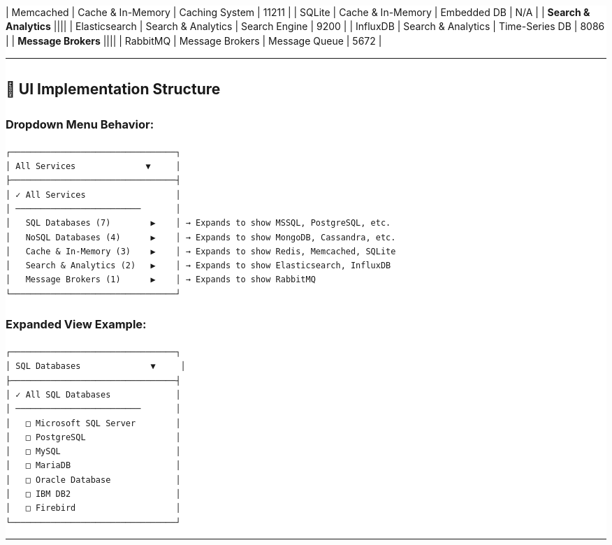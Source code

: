 | Memcached | Cache & In-Memory | Caching System | 11211 |
| SQLite | Cache & In-Memory | Embedded DB | N/A |
| **Search & Analytics** ||||
| Elasticsearch | Search & Analytics | Search Engine | 9200 |
| InfluxDB | Search & Analytics | Time-Series DB | 8086 |
| **Message Brokers** ||||
| RabbitMQ | Message Brokers | Message Queue | 5672 |

---

## 🎯 **UI Implementation Structure**

### **Dropdown Menu Behavior:**

```
┌─────────────────────────────────┐
│ All Services              ▼     │
├─────────────────────────────────┤
│ ✓ All Services                  │
│ ─────────────────────────       │
│   SQL Databases (7)        ▶    │ → Expands to show MSSQL, PostgreSQL, etc.
│   NoSQL Databases (4)      ▶    │ → Expands to show MongoDB, Cassandra, etc.
│   Cache & In-Memory (3)    ▶    │ → Expands to show Redis, Memcached, SQLite
│   Search & Analytics (2)   ▶    │ → Expands to show Elasticsearch, InfluxDB
│   Message Brokers (1)      ▶    │ → Expands to show RabbitMQ
└─────────────────────────────────┘
```

### **Expanded View Example:**

```
┌─────────────────────────────────┐
│ SQL Databases              ▼     │
├─────────────────────────────────┤
│ ✓ All SQL Databases             │
│ ─────────────────────────       │
│   □ Microsoft SQL Server        │
│   □ PostgreSQL                  │
│   □ MySQL                       │
│   □ MariaDB                     │
│   □ Oracle Database             │
│   □ IBM DB2                     │
│   □ Firebird                    │
└─────────────────────────────────┘
```

---
